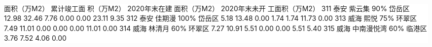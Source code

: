 面积（万M2）
累计竣工面
积（万M2）
2020年末在建
面积（万M2）
2020年末未开
工面积（万M2）
311
泰安
紫云集
90%
岱岳区
12.98
32.46
7.76
0.00
0.00
23.11
9.35
312
泰安
佳期漫
100%
岱岳区
5.18
13.48
0.00
1.74
1.74
11.73
0.00
313
威海
熙悦
75%
环翠区
7.49
11.01
0.00
0.00
0.00
11.01
0.00
314
威海
林清月
60%
环翠区
7.27
10.91
5.51
0.00
0.00
5.51
5.40
315
威海
中南漫悦湾
60%
临港区
3.76
7.52
4.06
0.00